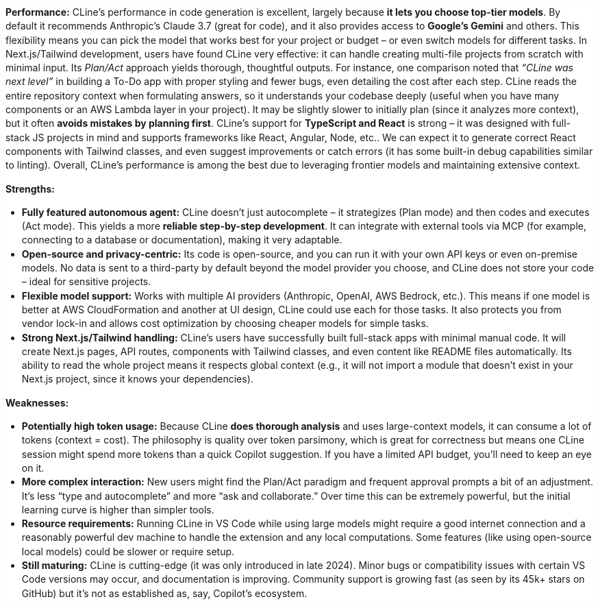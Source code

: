 **Performance:** CLine’s performance in code generation is excellent, largely because **it lets you choose top-tier models**. By default it recommends Anthropic’s Claude 3.7 (great for code), and it also provides access to **Google’s Gemini** and others. This flexibility means you can pick the model that works best for your project or budget – or even switch models for different tasks. In Next.js/Tailwind development, users have found CLine very effective: it can handle creating multi-file projects from scratch with minimal input. Its _Plan/Act_ approach yields thorough, thoughtful outputs. For instance, one comparison noted that _“CLine was next level”_ in building a To-Do app with proper styling and fewer bugs, even detailing the cost after each step. CLine reads the entire repository context when formulating answers, so it understands your codebase deeply (useful when you have many components or an AWS Lambda layer in your project). It may be slightly slower to initially plan (since it analyzes more context), but it often **avoids mistakes by planning first**. CLine’s support for **TypeScript and React** is strong – it was designed with full-stack JS projects in mind and supports frameworks like React, Angular, Node, etc.. We can expect it to generate correct React components with Tailwind classes, and even suggest improvements or catch errors (it has some built-in debug capabilities similar to linting). Overall, CLine’s performance is among the best due to leveraging frontier models and maintaining extensive context.

**Strengths:**

-   **Fully featured autonomous agent:** CLine doesn’t just autocomplete – it strategizes (Plan mode) and then codes and executes (Act mode). This yields a more **reliable step-by-step development**. It can integrate with external tools via MCP (for example, connecting to a database or documentation), making it very adaptable.
-   **Open-source and privacy-centric:** Its code is open-source, and you can run it with your own API keys or even on-premise models. No data is sent to a third-party by default beyond the model provider you choose, and CLine does not store your code – ideal for sensitive projects.
-   **Flexible model support:** Works with multiple AI providers (Anthropic, OpenAI, AWS Bedrock, etc.). This means if one model is better at AWS CloudFormation and another at UI design, CLine could use each for those tasks. It also protects you from vendor lock-in and allows cost optimization by choosing cheaper models for simple tasks.
-   **Strong Next.js/Tailwind handling:** CLine’s users have successfully built full-stack apps with minimal manual code. It will create Next.js pages, API routes, components with Tailwind classes, and even content like README files automatically. Its ability to read the whole project means it respects global context (e.g., it will not import a module that doesn’t exist in your Next.js project, since it knows your dependencies).

**Weaknesses:**

-   **Potentially high token usage:** Because CLine **does thorough analysis** and uses large-context models, it can consume a lot of tokens (context = cost). The philosophy is quality over token parsimony, which is great for correctness but means one CLine session might spend more tokens than a quick Copilot suggestion. If you have a limited API budget, you’ll need to keep an eye on it.
-   **More complex interaction:** New users might find the Plan/Act paradigm and frequent approval prompts a bit of an adjustment. It’s less “type and autocomplete” and more “ask and collaborate.” Over time this can be extremely powerful, but the initial learning curve is higher than simpler tools.
-   **Resource requirements:** Running CLine in VS Code while using large models might require a good internet connection and a reasonably powerful dev machine to handle the extension and any local computations. Some features (like using open-source local models) could be slower or require setup.
-   **Still maturing:** CLine is cutting-edge (it was only introduced in late 2024). Minor bugs or compatibility issues with certain VS Code versions may occur, and documentation is improving. Community support is growing fast (as seen by its 45k+ stars on GitHub) but it’s not as established as, say, Copilot’s ecosystem.
